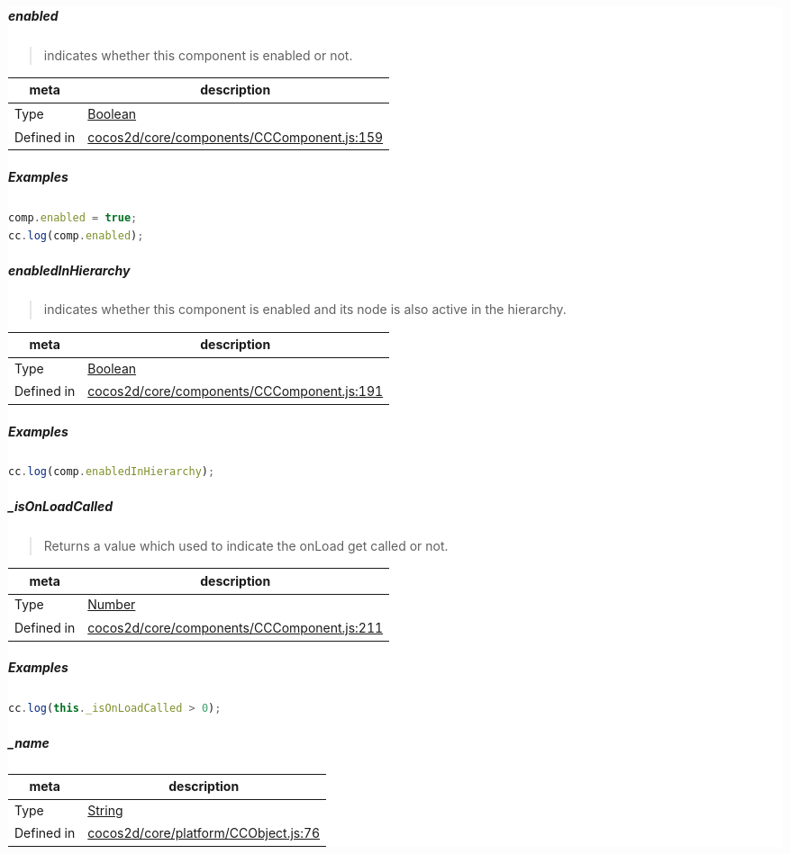 

##### enabled

> indicates whether this component is enabled or not.

| meta | description |
|------|-------------|
| Type | <a href="https://developer.mozilla.org/en/JavaScript/Reference/Global_Objects/Boolean" class="crosslink external" target="_blank">Boolean</a> |
| Defined in | [cocos2d/core/components/CCComponent.js:159](https://github.com/cocos-creator/engine/blob/ca662e1d8c009e4c070be6fb12c55967f9cdd6f6/cocos2d/core/components/CCComponent.js#L159) |

##### Examples

```js
comp.enabled = true;
cc.log(comp.enabled);
```


##### enabledInHierarchy

> indicates whether this component is enabled and its node is also active in the hierarchy.

| meta | description |
|------|-------------|
| Type | <a href="https://developer.mozilla.org/en/JavaScript/Reference/Global_Objects/Boolean" class="crosslink external" target="_blank">Boolean</a> |
| Defined in | [cocos2d/core/components/CCComponent.js:191](https://github.com/cocos-creator/engine/blob/ca662e1d8c009e4c070be6fb12c55967f9cdd6f6/cocos2d/core/components/CCComponent.js#L191) |

##### Examples

```js
cc.log(comp.enabledInHierarchy);
```


##### _isOnLoadCalled

> Returns a value which used to indicate the onLoad get called or not.

| meta | description |
|------|-------------|
| Type | <a href="https://developer.mozilla.org/en/JavaScript/Reference/Global_Objects/Number" class="crosslink external" target="_blank">Number</a> |
| Defined in | [cocos2d/core/components/CCComponent.js:211](https://github.com/cocos-creator/engine/blob/ca662e1d8c009e4c070be6fb12c55967f9cdd6f6/cocos2d/core/components/CCComponent.js#L211) |

##### Examples

```js
cc.log(this._isOnLoadCalled > 0);
```


##### _name

> 

| meta | description |
|------|-------------|
| Type | <a href="https://developer.mozilla.org/en/JavaScript/Reference/Global_Objects/String" class="crosslink external" target="_blank">String</a> |
| Defined in | [cocos2d/core/platform/CCObject.js:76](https://github.com/cocos-creator/engine/blob/ca662e1d8c009e4c070be6fb12c55967f9cdd6f6/cocos2d/core/platform/CCObject.js#L76) |
